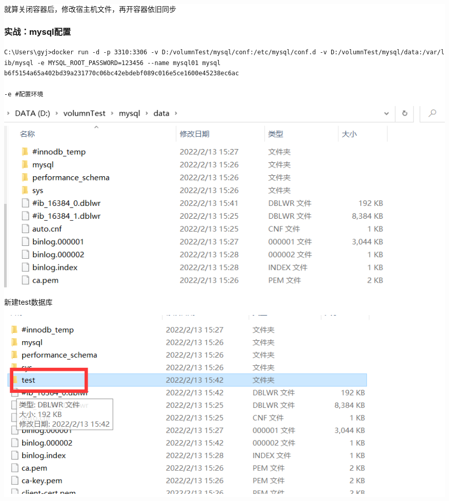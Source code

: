 就算关闭容器后，修改宿主机文件，再开容器依旧同步



### 实战：mysql配置

```shell
C:\Users\gyj>docker run -d -p 3310:3306 -v D:/volumnTest/mysql/conf:/etc/mysql/conf.d -v D:/volumnTest/mysql/data:/var/lib/mysql -e MYSQL_ROOT_PASSWORD=123456 --name mysql01 mysql
b6f5154a65a402bd39a231770c06bc42ebdebf089c016e5ce1600e45238ec6ac

-e #配置环境
```

![image-20220213154206261](picture\image-20220213154206261.png)

新建test数据库

![image-20220213154345186](picture\image-20220213154345186.png)

